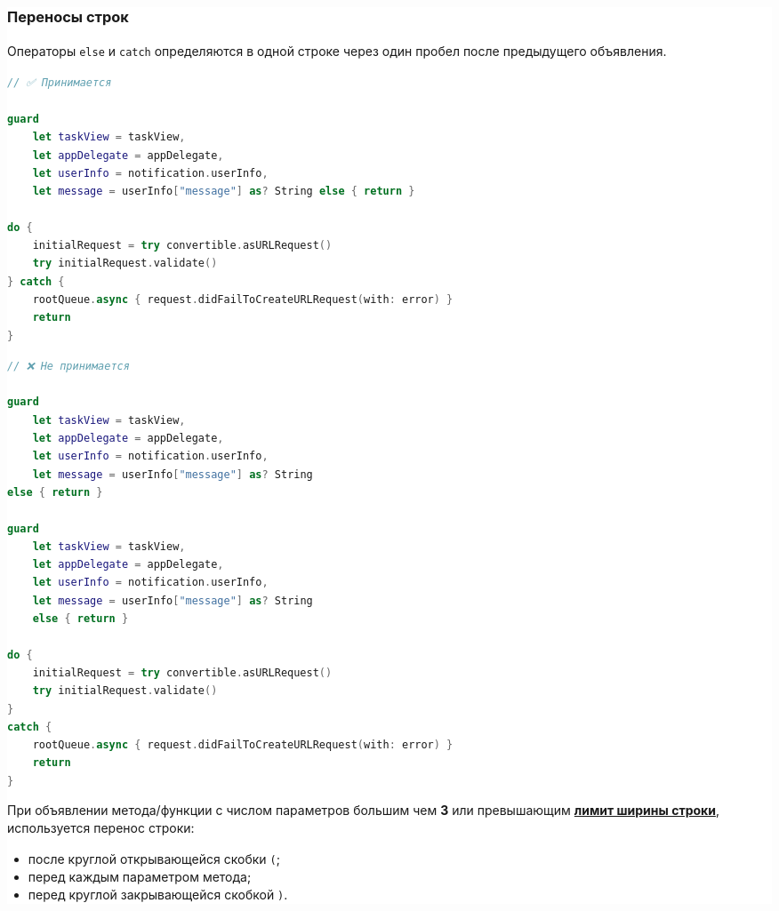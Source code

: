 ### Переносы строк

Операторы `else` и `catch` определяются в одной строке через один пробел после предыдущего объявления.
 
```swift 
// ✅ Принимается 

guard
	let taskView = taskView,
	let appDelegate = appDelegate,
	let userInfo = notification.userInfo,
	let message = userInfo["message"] as? String else { return }
	
do {
	initialRequest = try convertible.asURLRequest()
	try initialRequest.validate()
} catch {
	rootQueue.async { request.didFailToCreateURLRequest(with: error) }
	return
}
```

```swift
// ❌ Не принимается

guard
	let taskView = taskView,
	let appDelegate = appDelegate,
	let userInfo = notification.userInfo,
	let message = userInfo["message"] as? String 
else { return }

guard
	let taskView = taskView,
	let appDelegate = appDelegate,
	let userInfo = notification.userInfo,
	let message = userInfo["message"] as? String 
	else { return }

do {
	initialRequest = try convertible.asURLRequest()
	try initialRequest.validate()
}
catch {
	rootQueue.async { request.didFailToCreateURLRequest(with: error) }
	return
}
```

При объявлении метода/функции с числом параметров большим чем **3** или превышающим [**лимит ширины строки**](#line-width), используется перенос строки:
- после круглой открывающейся скобки `(`;
- перед каждым параметром метода;
- перед круглой закрывающейся скобкой `)`.
